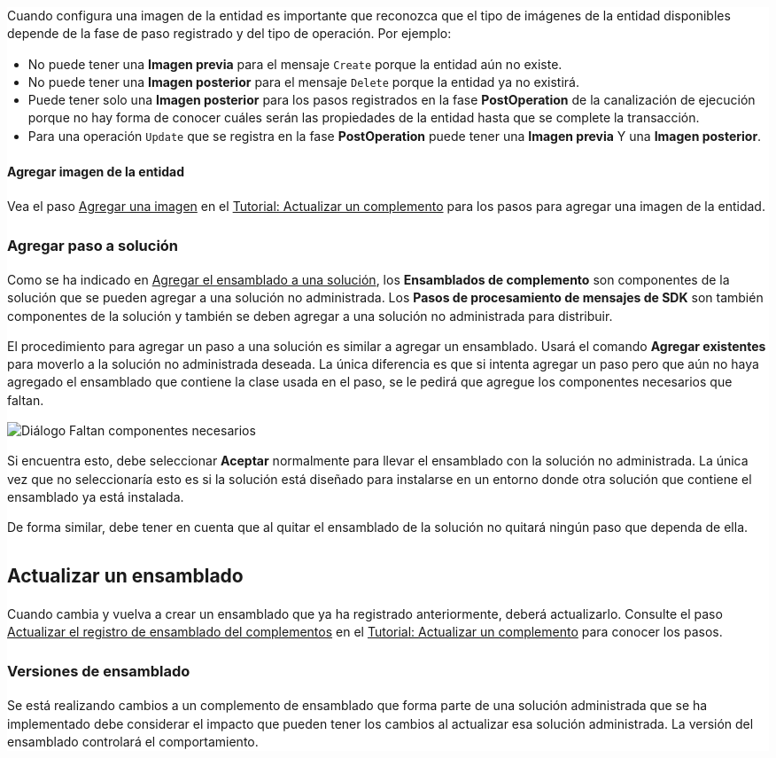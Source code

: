 Cuando configura una imagen de la entidad es importante que reconozca que el tipo de imágenes de la entidad disponibles depende de la fase de paso registrado y del tipo de operación. Por ejemplo:

- No puede tener una **Imagen previa** para el mensaje `Create` porque la entidad aún no existe.
- No puede tener una **Imagen posterior** para el mensaje `Delete` porque la entidad ya no existirá.
- Puede tener solo una **Imagen posterior** para los pasos registrados en la fase **PostOperation** de la canalización de ejecución porque no hay forma de conocer cuáles serán las propiedades de la entidad hasta que se complete la transacción.
- Para una operación `Update` que se registra en la fase **PostOperation** puede tener una **Imagen previa** Y una **Imagen posterior**.


#### <a name="add-an-entity-image"></a>Agregar imagen de la entidad

Vea el paso [Agregar una imagen](tutorial-update-plug-in.md#add-an-image) en el [Tutorial: Actualizar un complemento](tutorial-update-plug-in.md) para los pasos para agregar una imagen de la entidad.

### <a name="add-step-to-solution"></a>Agregar paso a solución

Como se ha indicado en [Agregar el ensamblado a una solución](#add-your-assembly-to-a-solution), los **Ensamblados de complemento** son componentes de la solución que se pueden agregar a una solución no administrada. Los **Pasos de procesamiento de mensajes de SDK** son también componentes de la solución y también se deben agregar a una solución no administrada para distribuir.

El procedimiento para agregar un paso a una solución es similar a agregar un ensamblado. Usará el comando **Agregar existentes** para moverlo a la solución no administrada deseada. La única diferencia es que si intenta agregar un paso pero que aún no haya agregado el ensamblado que contiene la clase usada en el paso, se le pedirá que agregue los componentes necesarios que faltan.

![Diálogo Faltan componentes necesarios](media/missing-required-component.png)

Si encuentra esto, debe seleccionar **Aceptar** normalmente para llevar el ensamblado con la solución no administrada. La única vez que no seleccionaría esto es si la solución está diseñado para instalarse en un entorno donde otra solución que contiene el ensamblado ya está instalada.

De forma similar, debe tener en cuenta que al quitar el ensamblado de la solución no quitará ningún paso que dependa de ella.

## <a name="update-an-assembly"></a>Actualizar un ensamblado

Cuando cambia y vuelva a crear un ensamblado que ya ha registrado anteriormente, deberá actualizarlo. Consulte el paso [Actualizar el registro de ensamblado del complementos](tutorial-update-plug-in.md#update-the-plug-in-assembly-registration) en el [Tutorial: Actualizar un complemento](tutorial-update-plug-in.md) para conocer los pasos.

### <a name="assembly-versioning"></a>Versiones de ensamblado

Se está realizando cambios a un complemento de ensamblado que forma parte de una solución administrada que se ha implementado debe considerar el impacto que pueden tener los cambios al actualizar esa solución administrada. La versión del ensamblado controlará el comportamiento.
